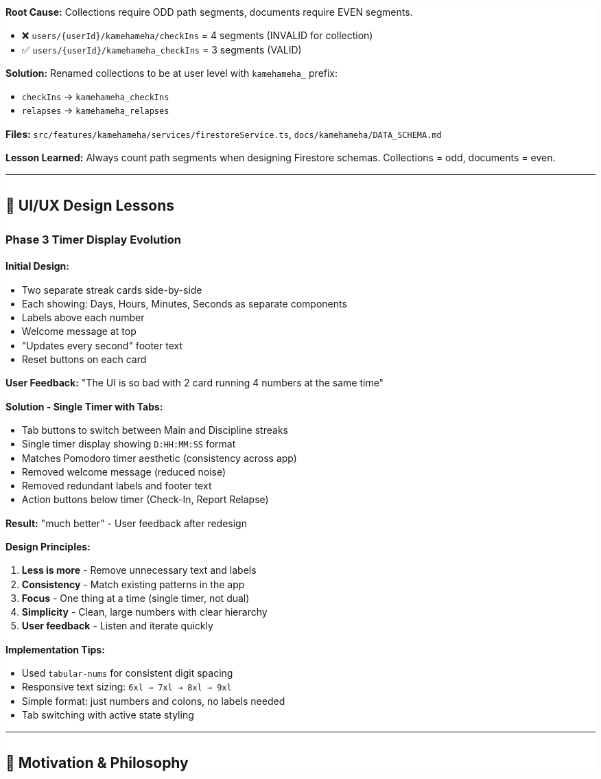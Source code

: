 **Root Cause:** Collections require ODD path segments, documents require EVEN segments.
- ❌ `users/{userId}/kamehameha/checkIns` = 4 segments (INVALID for collection)
- ✅ `users/{userId}/kamehameha_checkIns` = 3 segments (VALID)

**Solution:** Renamed collections to be at user level with `kamehameha_` prefix:
- `checkIns` → `kamehameha_checkIns`
- `relapses` → `kamehameha_relapses`

**Files:** `src/features/kamehameha/services/firestoreService.ts`, `docs/kamehameha/DATA_SCHEMA.md`

**Lesson Learned:** Always count path segments when designing Firestore schemas. Collections = odd, documents = even.

---

## 🎨 UI/UX Design Lessons

### Phase 3 Timer Display Evolution

**Initial Design:**
- Two separate streak cards side-by-side
- Each showing: Days, Hours, Minutes, Seconds as separate components
- Labels above each number
- Welcome message at top
- "Updates every second" footer text
- Reset buttons on each card

**User Feedback:** "The UI is so bad with 2 card running 4 numbers at the same time"

**Solution - Single Timer with Tabs:**
- Tab buttons to switch between Main and Discipline streaks
- Single timer display showing `D:HH:MM:SS` format
- Matches Pomodoro timer aesthetic (consistency across app)
- Removed welcome message (reduced noise)
- Removed redundant labels and footer text
- Action buttons below timer (Check-In, Report Relapse)

**Result:** "much better" - User feedback after redesign

**Design Principles:**
1. **Less is more** - Remove unnecessary text and labels
2. **Consistency** - Match existing patterns in the app
3. **Focus** - One thing at a time (single timer, not dual)
4. **Simplicity** - Clean, large numbers with clear hierarchy
5. **User feedback** - Listen and iterate quickly

**Implementation Tips:**
- Used `tabular-nums` for consistent digit spacing
- Responsive text sizing: `6xl → 7xl → 8xl → 9xl`
- Simple format: just numbers and colons, no labels needed
- Tab switching with active state styling

---

## 🚀 Motivation & Philosophy
